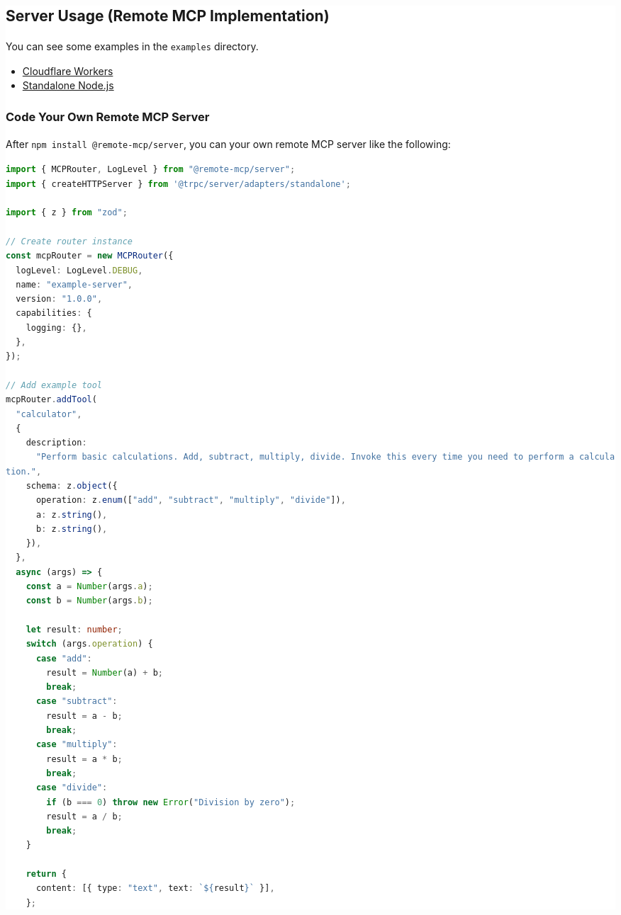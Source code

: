## Server Usage (Remote MCP Implementation)

You can see some examples in the `examples` directory.

- [Cloudflare Workers](examples/cloudflare-workers)
- [Standalone Node.js](examples/simple-server)

### Code Your Own Remote MCP Server

After `npm install @remote-mcp/server`, you can your own remote MCP server like the following:

```typescript
import { MCPRouter, LogLevel } from "@remote-mcp/server";
import { createHTTPServer } from '@trpc/server/adapters/standalone';

import { z } from "zod";

// Create router instance
const mcpRouter = new MCPRouter({
  logLevel: LogLevel.DEBUG,
  name: "example-server",
  version: "1.0.0",
  capabilities: {
    logging: {},
  },
});

// Add example tool
mcpRouter.addTool(
  "calculator",
  {
    description:
      "Perform basic calculations. Add, subtract, multiply, divide. Invoke this every time you need to perform a calculation.",
    schema: z.object({
      operation: z.enum(["add", "subtract", "multiply", "divide"]),
      a: z.string(),
      b: z.string(),
    }),
  },
  async (args) => {
    const a = Number(args.a);
    const b = Number(args.b);

    let result: number;
    switch (args.operation) {
      case "add":
        result = Number(a) + b;
        break;
      case "subtract":
        result = a - b;
        break;
      case "multiply":
        result = a * b;
        break;
      case "divide":
        if (b === 0) throw new Error("Division by zero");
        result = a / b;
        break;
    }

    return {
      content: [{ type: "text", text: `${result}` }],
    };
```